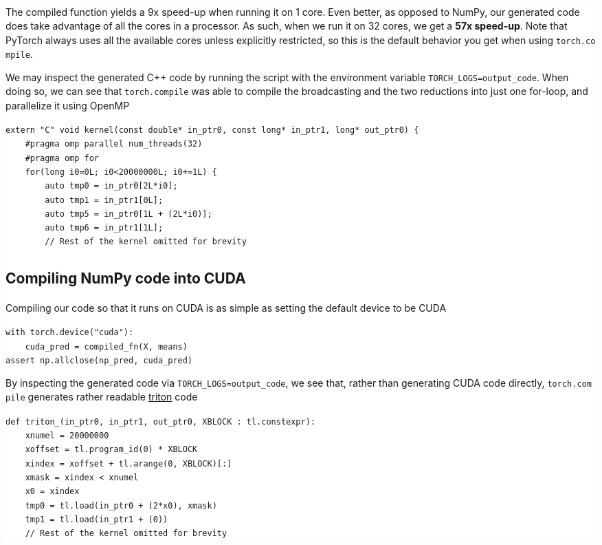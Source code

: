 
The compiled function yields a 9x speed-up when running it on 1 core. Even 
better, as opposed to NumPy, our generated code does take advantage of all the 
cores in a processor. As such, when we run it on 32 cores, we get a **57x 
speed-up**. Note that PyTorch always uses all the available cores unless 
explicitly restricted, so this is the default behavior you get when using 
`torch.compile`.

We may inspect the generated C++ code by running the script with the 
environment variable `TORCH_LOGS=output_code`. When doing so, we can see that 
`torch.compile` was able to compile the broadcasting and the two reductions 
into just one for-loop, and parallelize it using OpenMP


```
extern "C" void kernel(const double* in_ptr0, const long* in_ptr1, long* out_ptr0) {
    #pragma omp parallel num_threads(32)
    #pragma omp for
    for(long i0=0L; i0<20000000L; i0+=1L) {
        auto tmp0 = in_ptr0[2L*i0];
        auto tmp1 = in_ptr1[0L];
        auto tmp5 = in_ptr0[1L + (2L*i0)];
        auto tmp6 = in_ptr1[1L];
        // Rest of the kernel omitted for brevity
```



## Compiling NumPy code into CUDA

Compiling our code so that it runs on CUDA is as simple as setting the 
default device to be CUDA


```
with torch.device("cuda"):
    cuda_pred = compiled_fn(X, means)
assert np.allclose(np_pred, cuda_pred)
```


By inspecting the generated code via `TORCH_LOGS=output_code`, we see that, 
rather than generating CUDA code directly, `torch.compile` generates rather 
readable [triton](https://triton-lang.org/main/index.html) code


```
def triton_(in_ptr0, in_ptr1, out_ptr0, XBLOCK : tl.constexpr):
    xnumel = 20000000
    xoffset = tl.program_id(0) * XBLOCK
    xindex = xoffset + tl.arange(0, XBLOCK)[:]
    xmask = xindex < xnumel
    x0 = xindex
    tmp0 = tl.load(in_ptr0 + (2*x0), xmask)
    tmp1 = tl.load(in_ptr1 + (0))
    // Rest of the kernel omitted for brevity
```
